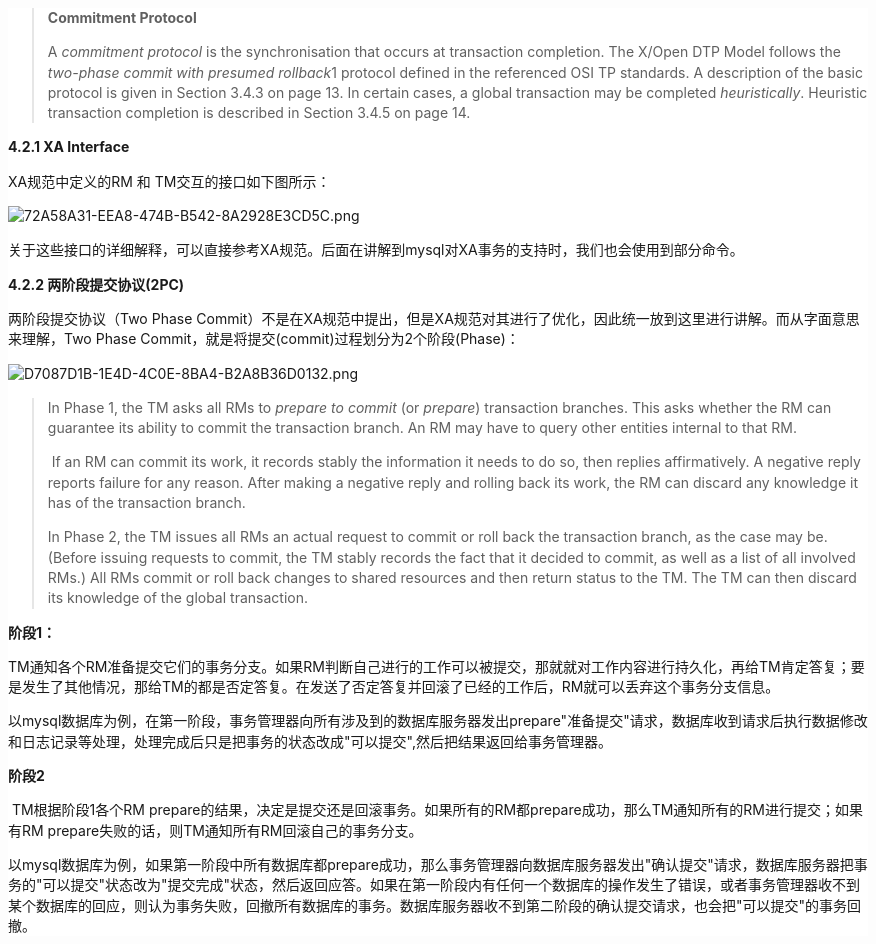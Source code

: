 

> **Commitment Protocol**
>
> A *commitment protocol* is the synchronisation that occurs at transaction completion. The X/Open DTP Model follows the *two-phase commit with presumed rollback*1 protocol defined in the referenced OSI TP standards. A description of the basic protocol is given in Section 3.4.3 on page 13. In certain cases, a global transaction may be completed *heuristically*. Heuristic transaction completion is described in Section 3.4.5 on page 14.



 **4.2.1  XA Interface**   

XA规范中定义的RM 和 TM交互的接口如下图所示： 

![72A58A31-EEA8-474B-B542-8A2928E3CD5C.png](http://static.tianshouzhi.com/ueditor/upload/image/20180205/1517793103607040894.png)



关于这些接口的详细解释，可以直接参考XA规范。后面在讲解到mysql对XA事务的支持时，我们也会使用到部分命令。

  **4.2.2 两阶段提交协议(2PC)**

  两阶段提交协议（Two Phase Commit）不是在XA规范中提出，但是XA规范对其进行了优化，因此统一放到这里进行讲解。而从字面意思来理解，Two Phase Commit，就是将提交(commit)过程划分为2个阶段(Phase)：

![D7087D1B-1E4D-4C0E-8BA4-B2A8B36D0132.png](http://static.tianshouzhi.com/ueditor/upload/image/20180205/1517793127448076351.png)



>    In Phase 1, the TM asks all RMs to *prepare to commit* (or *prepare*) transaction branches. This asks whether the RM can guarantee its ability to commit the transaction branch. An RM may have to query other entities internal to that RM.
>
> ​    If an RM can commit its work, it records stably the information it needs to do so, then replies affirmatively. A negative reply reports failure for any reason. After making a negative reply and rolling back its work, the RM can discard any knowledge it has of the transaction branch.
>
>    In Phase 2, the TM issues all RMs an actual request to commit or roll back the transaction branch, as the case may be. (Before issuing requests to commit, the TM stably records the fact that it decided to commit, as well as a list of all involved RMs.) All RMs commit or roll back changes to shared resources and then return status to the TM. The TM can then discard its knowledge of the global transaction.



**阶段1：**

​    TM通知各个RM准备提交它们的事务分支。如果RM判断自己进行的工作可以被提交，那就就对工作内容进行持久化，再给TM肯定答复；要是发生了其他情况，那给TM的都是否定答复。在发送了否定答复并回滚了已经的工作后，RM就可以丢弃这个事务分支信息。

​    以mysql数据库为例，在第一阶段，事务管理器向所有涉及到的数据库服务器发出prepare"准备提交"请求，数据库收到请求后执行数据修改和日志记录等处理，处理完成后只是把事务的状态改成"可以提交",然后把结果返回给事务管理器。

**阶段2**

​    TM根据阶段1各个RM prepare的结果，决定是提交还是回滚事务。如果所有的RM都prepare成功，那么TM通知所有的RM进行提交；如果有RM prepare失败的话，则TM通知所有RM回滚自己的事务分支。

​      以mysql数据库为例，如果第一阶段中所有数据库都prepare成功，那么事务管理器向数据库服务器发出"确认提交"请求，数据库服务器把事务的"可以提交"状态改为"提交完成"状态，然后返回应答。如果在第一阶段内有任何一个数据库的操作发生了错误，或者事务管理器收不到某个数据库的回应，则认为事务失败，回撤所有数据库的事务。数据库服务器收不到第二阶段的确认提交请求，也会把"可以提交"的事务回撤。
